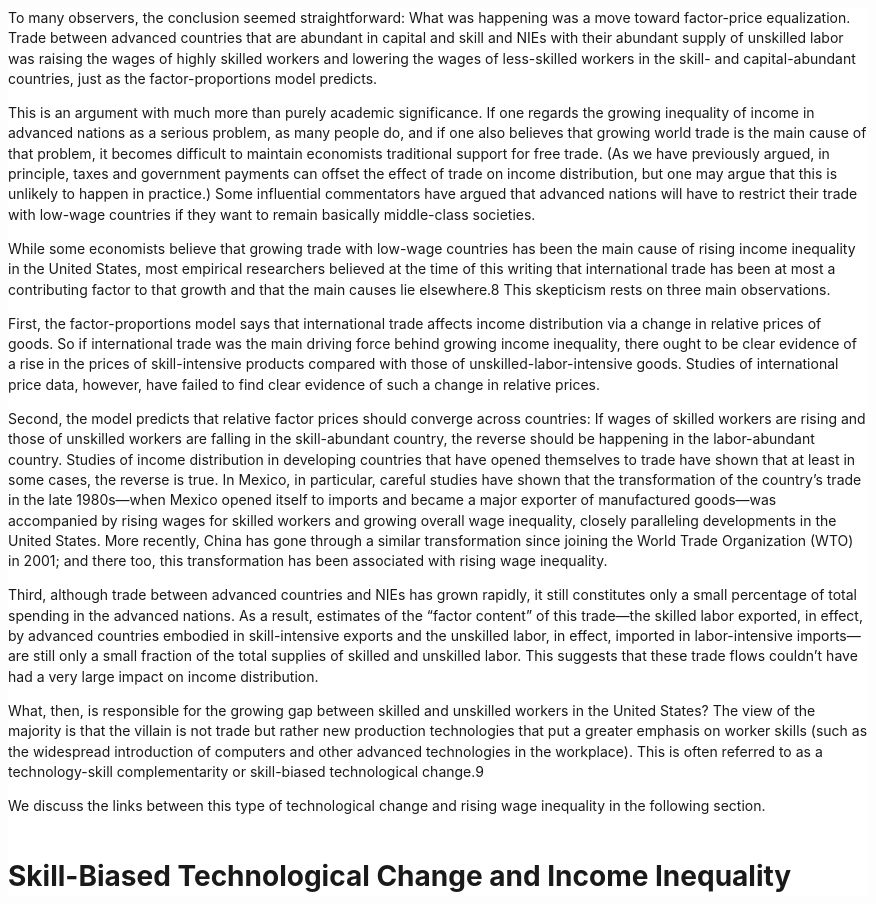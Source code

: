 To many observers, the conclusion seemed straightforward: What was happening was a move toward factor-price equalization. Trade between advanced countries that are abundant in capital and skill and NIEs with their abundant supply of unskilled labor was raising the wages of highly skilled workers and lowering the wages of less-skilled workers in the skill- and capital-abundant countries, just as the factor-proportions model predicts.  

This is an argument with much more than purely academic significance. If one regards the growing inequality of income in advanced nations as a serious problem, as many people do, and if one also believes that growing world trade is the main cause of that problem, it becomes difficult to maintain economists traditional support for free trade. (As we have previously argued, in principle, taxes and government payments can offset the effect of trade on income distribution, but one may argue that this is unlikely to happen in practice.) Some influential commentators have argued that advanced nations will have to restrict their trade with low-wage countries if they want to remain basically middle-class societies.  

While some economists believe that growing trade with low-wage countries has been the main cause of rising income inequality in the United States, most empirical researchers believed at the time of this writing that international trade has been at most a contributing factor to that growth and that the main causes lie elsewhere.8 This skepticism rests on three main observations.  

First, the factor-proportions model says that international trade affects income distribution via a change in relative prices of goods. So if international trade was the main driving force behind growing income inequality, there ought to be clear evidence of a rise in the prices of skill-intensive products compared with those of unskilled-labor-intensive goods. Studies of international price data, however, have failed to find clear evidence of such a change in relative prices.  

Second, the model predicts that relative factor prices should converge across countries: If wages of skilled workers are rising and those of unskilled workers are falling in the skill-abundant country, the reverse should be happening in the labor-abundant country. Studies of income distribution in developing countries that have opened themselves to trade have shown that at least in some cases, the reverse is true. In Mexico, in particular, careful studies have shown that the transformation of the country’s trade in the late 1980s—when Mexico opened itself to imports and became a major exporter of manufactured goods—was accompanied by rising wages for skilled workers and growing overall wage inequality, closely paralleling developments in the United States. More recently, China has gone through a similar transformation since joining the World Trade Organization (WTO) in 2001; and there too, this transformation has been associated with rising wage inequality.  

Third, although trade between advanced countries and NIEs has grown rapidly, it still constitutes only a small percentage of total spending in the advanced nations. As a result, estimates of the “factor content” of this trade—the skilled labor exported, in effect, by advanced countries embodied in skill-intensive exports and the unskilled labor, in effect, imported in labor-intensive imports—are still only a small fraction of the total supplies of skilled and unskilled labor. This suggests that these trade flows couldn’t have had a very large impact on income distribution.  

What, then, is responsible for the growing gap between skilled and unskilled workers in the United States? The view of the majority is that the villain is not trade but rather new production technologies that put a greater emphasis on worker skills (such as the widespread introduction of computers and other advanced technologies in the workplace). This is often referred to as a technology-skill complementarity or skill-biased technological change.9  

We discuss the links between this type of technological change and rising wage inequality in the following section.  

# Skill-Biased Technological Change and Income Inequality  
